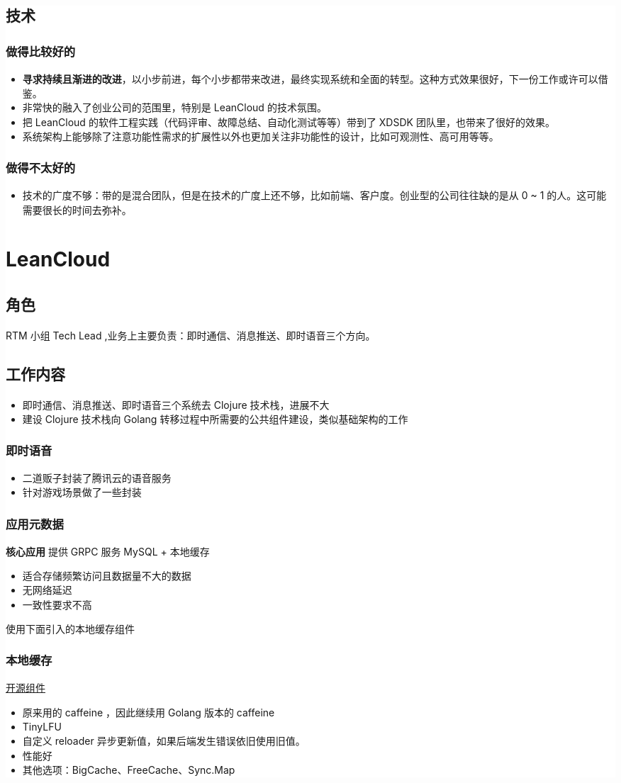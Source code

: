 ## 技术

### 做得比较好的

- **寻求持续且渐进的改进**，以小步前进，每个小步都带来改进，最终实现系统和全面的转型。这种方式效果很好，下一份工作或许可以借鉴。
- 非常快的融入了创业公司的范围里，特别是 LeanCloud 的技术氛围。
- 把 LeanCloud 的软件工程实践（代码评审、故障总结、自动化测试等等）带到了 XDSDK 团队里，也带来了很好的效果。
- 系统架构上能够除了注意功能性需求的扩展性以外也更加关注非功能性的设计，比如可观测性、高可用等等。

### 做得不太好的

- 技术的广度不够：带的是混合团队，但是在技术的广度上还不够，比如前端、客户度。创业型的公司往往缺的是从 0 ~ 1 的人。这可能需要很长的时间去弥补。








# LeanCloud

## 角色
RTM 小组 Tech Lead ,业务上主要负责：即时通信、消息推送、即时语音三个方向。

## 工作内容
- 即时通信、消息推送、即时语音三个系统去 Clojure 技术栈，进展不大
- 建设 Clojure 技术栈向 Golang 转移过程中所需要的公共组件建设，类似基础架构的工作


### 即时语音
- 二道贩子封装了腾讯云的语音服务
- 针对游戏场景做了一些封装

### 应用元数据
**核心应用**
提供 GRPC 服务
MySQL + 本地缓存

- 适合存储频繁访问且数据量不大的数据
- 无网络延迟
- 一致性要求不高

使用下面引入的本地缓存组件
### 本地缓存

[开源组件](https://github.com/goburrow/cache)  

- 原来用的 caffeine ，因此继续用 Golang 版本的 caffeine
- TinyLFU 
- 自定义 reloader 异步更新值，如果后端发生错误依旧使用旧值。
- 性能好
- 其他选项：BigCache、FreeCache、Sync.Map
